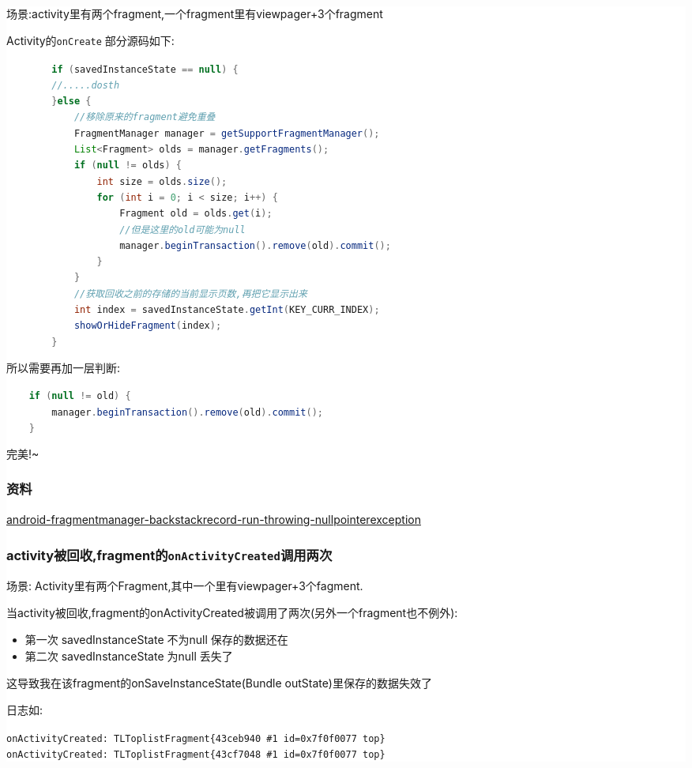 
场景:activity里有两个fragment,一个fragment里有viewpager+3个fragment

Activity的`onCreate` 部分源码如下:

```Java
        if (savedInstanceState == null) {
        //.....dosth
        }else {
            //移除原来的fragment避免重叠
            FragmentManager manager = getSupportFragmentManager();
            List<Fragment> olds = manager.getFragments();
            if (null != olds) {
                int size = olds.size();
                for (int i = 0; i < size; i++) {
                    Fragment old = olds.get(i);
                    //但是这里的old可能为null
                    manager.beginTransaction().remove(old).commit();
                }
            }
            //获取回收之前的存储的当前显示页数,再把它显示出来
            int index = savedInstanceState.getInt(KEY_CURR_INDEX);
            showOrHideFragment(index);
        }
```


所以需要再加一层判断:
```Java
    if (null != old) {
        manager.beginTransaction().remove(old).commit();
    }
```

完美!~

### 资料
[android-fragmentmanager-backstackrecord-run-throwing-nullpointerexception](http://stackoverflow.com/questions/13393693/android-fragmentmanager-backstackrecord-run-throwing-nullpointerexception)


### activity被回收,fragment的`onActivityCreated`调用两次

场景:
Activity里有两个Fragment,其中一个里有viewpager+3个fagment.

当activity被回收,fragment的onActivityCreated被调用了两次(另外一个fragment也不例外):

- 第一次 savedInstanceState 不为null 保存的数据还在
- 第二次 savedInstanceState 为null   丢失了

这导致我在该fragment的onSaveInstanceState(Bundle outState)里保存的数据失效了

日志如:  
```
onActivityCreated: TLToplistFragment{43ceb940 #1 id=0x7f0f0077 top}
onActivityCreated: TLToplistFragment{43cf7048 #1 id=0x7f0f0077 top}
```
